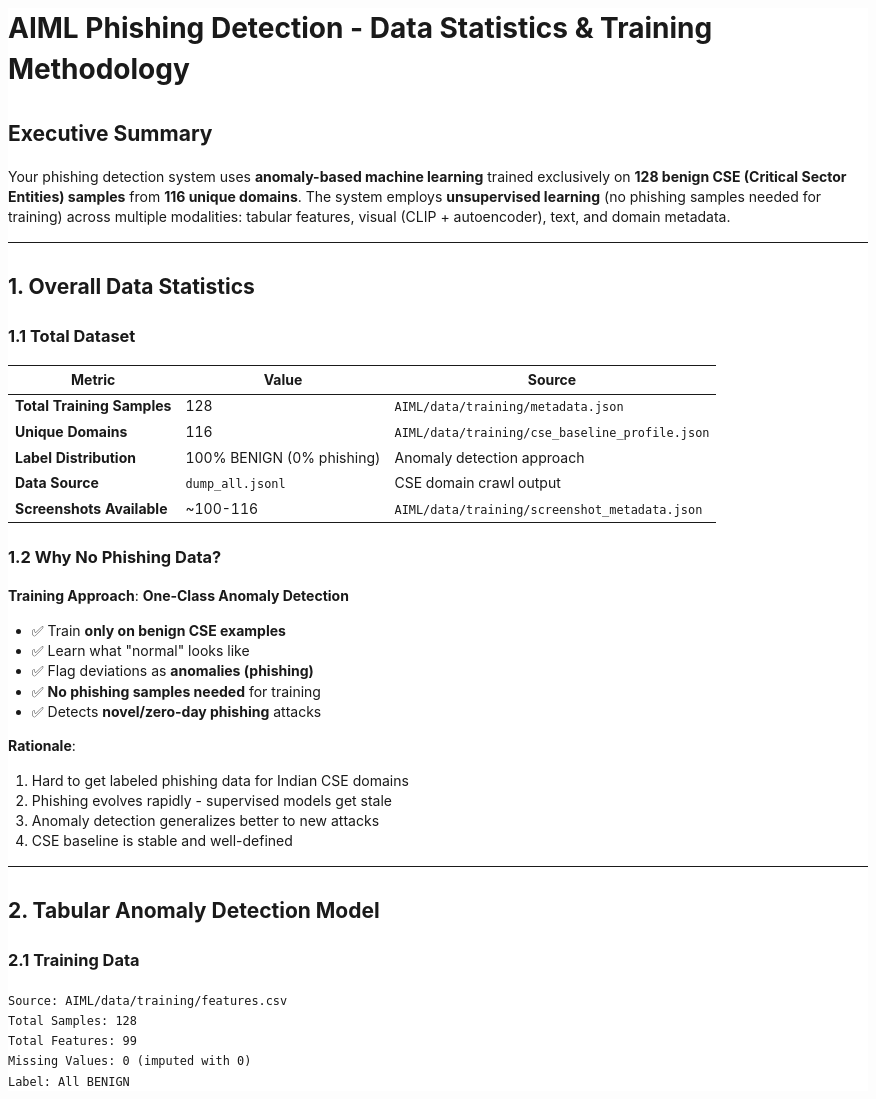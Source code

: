 # AIML Phishing Detection - Data Statistics & Training Methodology

## Executive Summary

Your phishing detection system uses **anomaly-based machine learning** trained exclusively on **128 benign CSE (Critical Sector Entities) samples** from **116 unique domains**. The system employs **unsupervised learning** (no phishing samples needed for training) across multiple modalities: tabular features, visual (CLIP + autoencoder), text, and domain metadata.

---

## 1. Overall Data Statistics

### 1.1 Total Dataset

| Metric | Value | Source |
|--------|-------|--------|
| **Total Training Samples** | 128 | `AIML/data/training/metadata.json` |
| **Unique Domains** | 116 | `AIML/data/training/cse_baseline_profile.json` |
| **Label Distribution** | 100% BENIGN (0% phishing) | Anomaly detection approach |
| **Data Source** | `dump_all.jsonl` | CSE domain crawl output |
| **Screenshots Available** | ~100-116 | `AIML/data/training/screenshot_metadata.json` |

### 1.2 Why No Phishing Data?

**Training Approach**: **One-Class Anomaly Detection**
- ✅ Train **only on benign CSE examples**
- ✅ Learn what "normal" looks like
- ✅ Flag deviations as **anomalies (phishing)**
- ✅ **No phishing samples needed** for training
- ✅ Detects **novel/zero-day phishing** attacks

**Rationale**:
1. Hard to get labeled phishing data for Indian CSE domains
2. Phishing evolves rapidly - supervised models get stale
3. Anomaly detection generalizes better to new attacks
4. CSE baseline is stable and well-defined

---

## 2. Tabular Anomaly Detection Model

### 2.1 Training Data

```
Source: AIML/data/training/features.csv
Total Samples: 128
Total Features: 99
Missing Values: 0 (imputed with 0)
Label: All BENIGN
```
